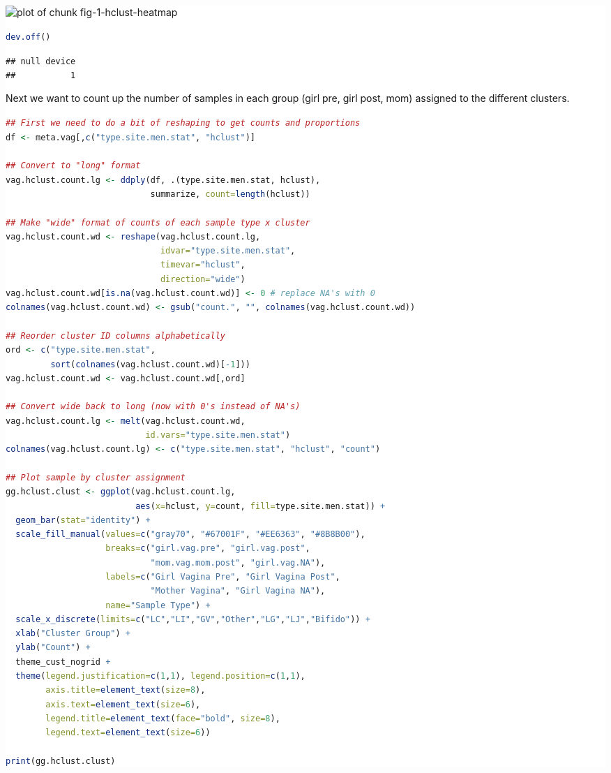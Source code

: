 ![plot of chunk fig-1-hclust-heatmap](./adolescent-supp-02_files/figure-html/fig-1-hclust-heatmap.png) 

```r
dev.off()
```

```
## null device 
##           1
```

Next we want to count up the number of samples in each group (girl pre, girl post, mom) assigned to the different clusters.


```r
## First we need to do a bit of reshaping to get counts and proportions
df <- meta.vag[,c("type.site.men.stat", "hclust")]

## Convert to "long" format
vag.hclust.count.lg <- ddply(df, .(type.site.men.stat, hclust), 
                             summarize, count=length(hclust))

## Make "wide" format of counts of each sample type x cluster
vag.hclust.count.wd <- reshape(vag.hclust.count.lg, 
                               idvar="type.site.men.stat", 
                               timevar="hclust", 
                               direction="wide")
vag.hclust.count.wd[is.na(vag.hclust.count.wd)] <- 0 # replace NA's with 0
colnames(vag.hclust.count.wd) <- gsub("count.", "", colnames(vag.hclust.count.wd))

## Reorder cluster ID columns alphabetically
ord <- c("type.site.men.stat",
         sort(colnames(vag.hclust.count.wd)[-1]))
vag.hclust.count.wd <- vag.hclust.count.wd[,ord]

## Convert wide back to long (now with 0's instead of NA's)
vag.hclust.count.lg <- melt(vag.hclust.count.wd, 
                            id.vars="type.site.men.stat")
colnames(vag.hclust.count.lg) <- c("type.site.men.stat", "hclust", "count")

## Plot sample by cluster assignment
gg.hclust.clust <- ggplot(vag.hclust.count.lg,
                          aes(x=hclust, y=count, fill=type.site.men.stat)) +
  geom_bar(stat="identity") +
  scale_fill_manual(values=c("gray70", "#67001F", "#EE6363", "#8B8B00"),
                    breaks=c("girl.vag.pre", "girl.vag.post", 
                             "mom.vag.mom.post", "girl.vag.NA"),
                    labels=c("Girl Vagina Pre", "Girl Vagina Post", 
                             "Mother Vagina", "Girl Vagina NA"),
                    name="Sample Type") +
  scale_x_discrete(limits=c("LC","LI","GV","Other","LG","LJ","Bifido")) +
  xlab("Cluster Group") +
  ylab("Count") +
  theme_cust_nogrid +
  theme(legend.justification=c(1,1), legend.position=c(1,1),
        axis.title=element_text(size=8),
        axis.text=element_text(size=6),
        legend.title=element_text(face="bold", size=8),
        legend.text=element_text(size=6))

print(gg.hclust.clust)
```
